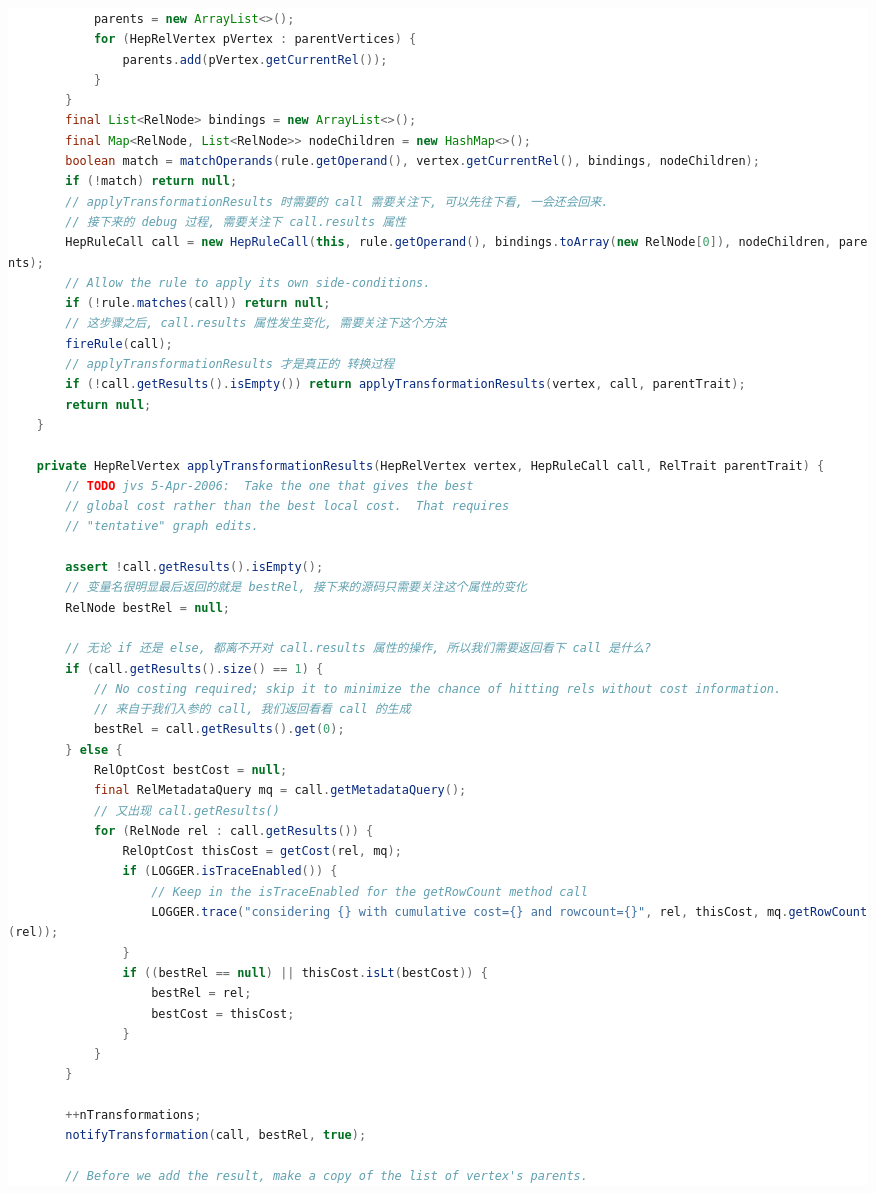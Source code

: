 ```java
            parents = new ArrayList<>();
            for (HepRelVertex pVertex : parentVertices) {
                parents.add(pVertex.getCurrentRel());
            }
        }
        final List<RelNode> bindings = new ArrayList<>();
        final Map<RelNode, List<RelNode>> nodeChildren = new HashMap<>();
        boolean match = matchOperands(rule.getOperand(), vertex.getCurrentRel(), bindings, nodeChildren);
        if (!match) return null;
        // applyTransformationResults 时需要的 call 需要关注下, 可以先往下看, 一会还会回来.
        // 接下来的 debug 过程, 需要关注下 call.results 属性
        HepRuleCall call = new HepRuleCall(this, rule.getOperand(), bindings.toArray(new RelNode[0]), nodeChildren, parents);
        // Allow the rule to apply its own side-conditions.
        if (!rule.matches(call)) return null;
        // 这步骤之后, call.results 属性发生变化, 需要关注下这个方法
        fireRule(call);
        // applyTransformationResults 才是真正的 转换过程
        if (!call.getResults().isEmpty()) return applyTransformationResults(vertex, call, parentTrait);
        return null;
    }
    
    private HepRelVertex applyTransformationResults(HepRelVertex vertex, HepRuleCall call, RelTrait parentTrait) {
        // TODO jvs 5-Apr-2006:  Take the one that gives the best
        // global cost rather than the best local cost.  That requires
        // "tentative" graph edits.

        assert !call.getResults().isEmpty();
        // 变量名很明显最后返回的就是 bestRel, 接下来的源码只需要关注这个属性的变化
        RelNode bestRel = null;

        // 无论 if 还是 else, 都离不开对 call.results 属性的操作, 所以我们需要返回看下 call 是什么? 
        if (call.getResults().size() == 1) {
            // No costing required; skip it to minimize the chance of hitting rels without cost information.
            // 来自于我们入参的 call, 我们返回看看 call 的生成
            bestRel = call.getResults().get(0);
        } else {
            RelOptCost bestCost = null;
            final RelMetadataQuery mq = call.getMetadataQuery();
            // 又出现 call.getResults()
            for (RelNode rel : call.getResults()) {
                RelOptCost thisCost = getCost(rel, mq);
                if (LOGGER.isTraceEnabled()) {
                    // Keep in the isTraceEnabled for the getRowCount method call
                    LOGGER.trace("considering {} with cumulative cost={} and rowcount={}", rel, thisCost, mq.getRowCount(rel));
                }
                if ((bestRel == null) || thisCost.isLt(bestCost)) {
                    bestRel = rel;
                    bestCost = thisCost;
                }
            }
        }

        ++nTransformations;
        notifyTransformation(call, bestRel, true);

        // Before we add the result, make a copy of the list of vertex's parents.  
```